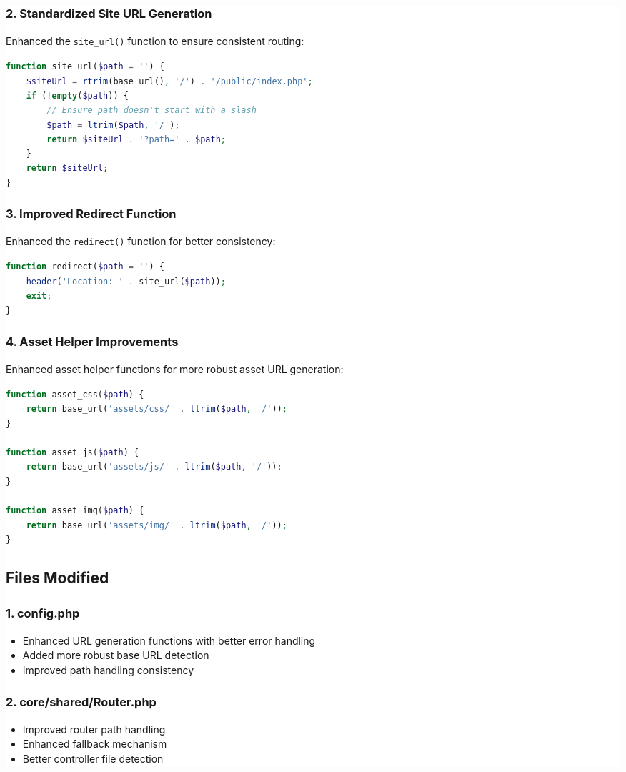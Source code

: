 ### 2. Standardized Site URL Generation
Enhanced the `site_url()` function to ensure consistent routing:

```php
function site_url($path = '') {
    $siteUrl = rtrim(base_url(), '/') . '/public/index.php';
    if (!empty($path)) {
        // Ensure path doesn't start with a slash
        $path = ltrim($path, '/');
        return $siteUrl . '?path=' . $path;
    }
    return $siteUrl;
}
```

### 3. Improved Redirect Function
Enhanced the `redirect()` function for better consistency:

```php
function redirect($path = '') {
    header('Location: ' . site_url($path));
    exit;
}
```

### 4. Asset Helper Improvements
Enhanced asset helper functions for more robust asset URL generation:

```php
function asset_css($path) {
    return base_url('assets/css/' . ltrim($path, '/'));
}

function asset_js($path) {
    return base_url('assets/js/' . ltrim($path, '/'));
}

function asset_img($path) {
    return base_url('assets/img/' . ltrim($path, '/'));
}
```

## Files Modified

### 1. config.php
- Enhanced URL generation functions with better error handling
- Added more robust base URL detection
- Improved path handling consistency

### 2. core/shared/Router.php
- Improved router path handling
- Enhanced fallback mechanism
- Better controller file detection
